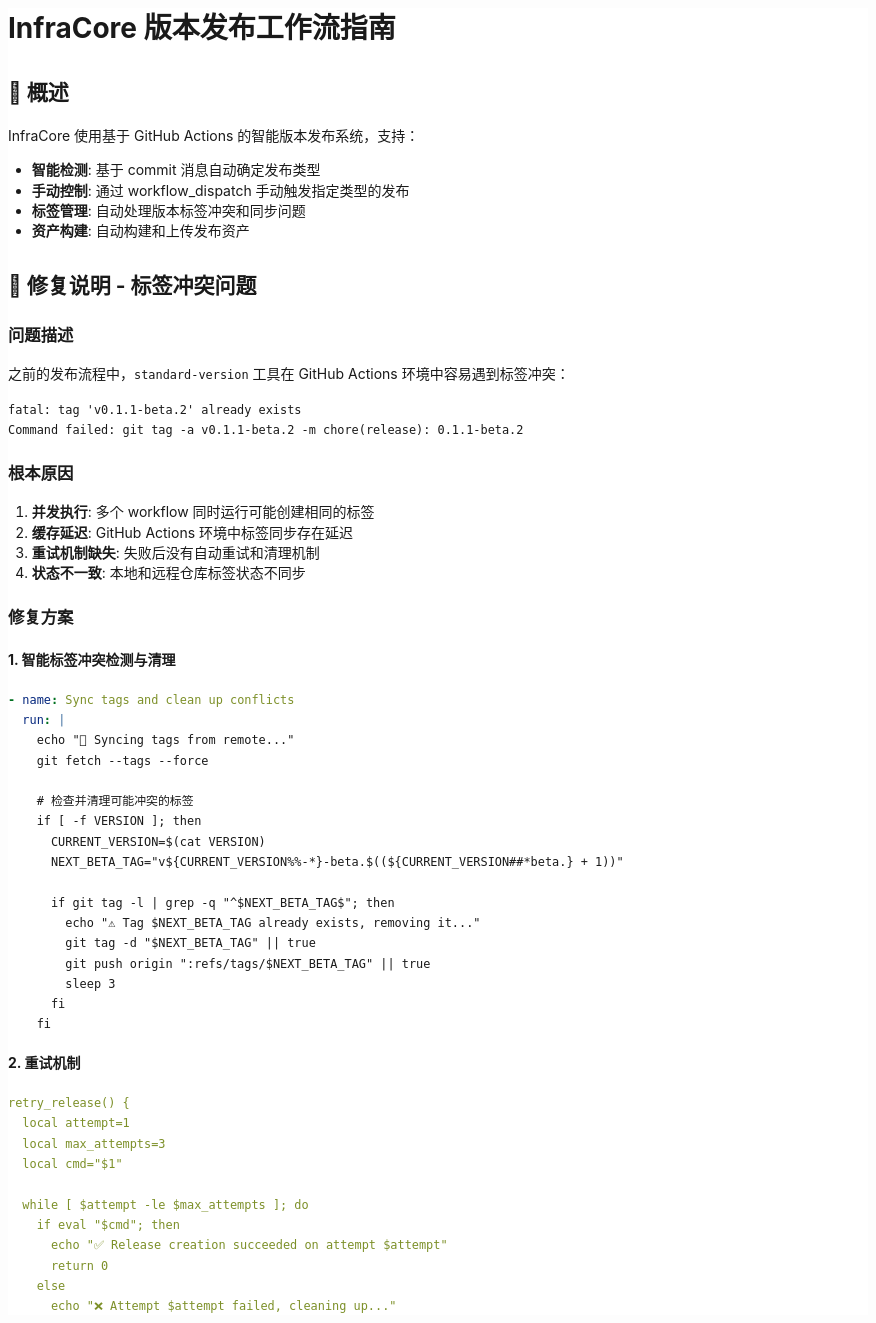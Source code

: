 # InfraCore 版本发布工作流指南

## 🚀 概述

InfraCore 使用基于 GitHub Actions 的智能版本发布系统，支持：
- **智能检测**: 基于 commit 消息自动确定发布类型
- **手动控制**: 通过 workflow_dispatch 手动触发指定类型的发布
- **标签管理**: 自动处理版本标签冲突和同步问题
- **资产构建**: 自动构建和上传发布资产

## 🔧 修复说明 - 标签冲突问题

### 问题描述
之前的发布流程中，`standard-version` 工具在 GitHub Actions 环境中容易遇到标签冲突：
```
fatal: tag 'v0.1.1-beta.2' already exists
Command failed: git tag -a v0.1.1-beta.2 -m chore(release): 0.1.1-beta.2
```

### 根本原因
1. **并发执行**: 多个 workflow 同时运行可能创建相同的标签
2. **缓存延迟**: GitHub Actions 环境中标签同步存在延迟
3. **重试机制缺失**: 失败后没有自动重试和清理机制
4. **状态不一致**: 本地和远程仓库标签状态不同步

### 修复方案

#### 1. 智能标签冲突检测与清理
```yaml
- name: Sync tags and clean up conflicts
  run: |
    echo "🔄 Syncing tags from remote..."
    git fetch --tags --force
    
    # 检查并清理可能冲突的标签
    if [ -f VERSION ]; then
      CURRENT_VERSION=$(cat VERSION)
      NEXT_BETA_TAG="v${CURRENT_VERSION%%-*}-beta.$((${CURRENT_VERSION##*beta.} + 1))"
      
      if git tag -l | grep -q "^$NEXT_BETA_TAG$"; then
        echo "⚠️ Tag $NEXT_BETA_TAG already exists, removing it..."
        git tag -d "$NEXT_BETA_TAG" || true
        git push origin ":refs/tags/$NEXT_BETA_TAG" || true
        sleep 3
      fi
    fi
```

#### 2. 重试机制
```yaml
retry_release() {
  local attempt=1
  local max_attempts=3
  local cmd="$1"
  
  while [ $attempt -le $max_attempts ]; do
    if eval "$cmd"; then
      echo "✅ Release creation succeeded on attempt $attempt"
      return 0
    else
      echo "❌ Attempt $attempt failed, cleaning up..."
```